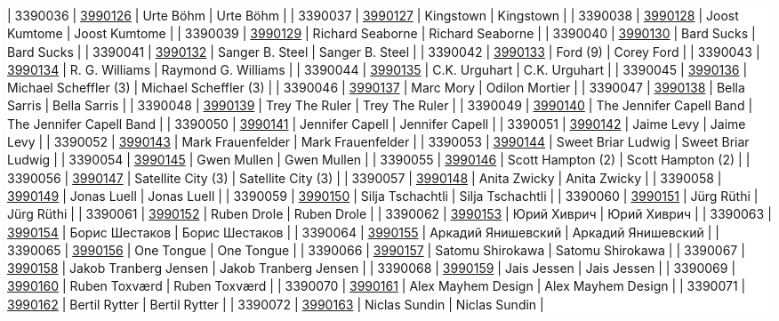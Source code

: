 | 3390036 | [3990126](https://www.discogs.com/artist/3990126) | Urte Böhm | Urte Böhm |
| 3390037 | [3990127](https://www.discogs.com/artist/3990127) | Kingstown | Kingstown |
| 3390038 | [3990128](https://www.discogs.com/artist/3990128) | Joost Kumtome | Joost Kumtome |
| 3390039 | [3990129](https://www.discogs.com/artist/3990129) | Richard Seaborne | Richard Seaborne |
| 3390040 | [3990130](https://www.discogs.com/artist/3990130) | Bard Sucks | Bard Sucks |
| 3390041 | [3990132](https://www.discogs.com/artist/3990132) | Sanger B. Steel | Sanger B. Steel |
| 3390042 | [3990133](https://www.discogs.com/artist/3990133) | Ford (9) | Corey Ford |
| 3390043 | [3990134](https://www.discogs.com/artist/3990134) | R. G. Williams | Raymond G. Williams |
| 3390044 | [3990135](https://www.discogs.com/artist/3990135) | C.K. Urguhart | C.K. Urguhart |
| 3390045 | [3990136](https://www.discogs.com/artist/3990136) | Michael Scheffler (3) | Michael Scheffler (3) |
| 3390046 | [3990137](https://www.discogs.com/artist/3990137) | Marc Mory | Odilon Mortier |
| 3390047 | [3990138](https://www.discogs.com/artist/3990138) | Bella Sarris | Bella Sarris |
| 3390048 | [3990139](https://www.discogs.com/artist/3990139) | Trey The Ruler | Trey The Ruler |
| 3390049 | [3990140](https://www.discogs.com/artist/3990140) | The Jennifer Capell Band | The Jennifer Capell Band |
| 3390050 | [3990141](https://www.discogs.com/artist/3990141) | Jennifer Capell | Jennifer Capell |
| 3390051 | [3990142](https://www.discogs.com/artist/3990142) | Jaime Levy | Jaime Levy |
| 3390052 | [3990143](https://www.discogs.com/artist/3990143) | Mark Frauenfelder | Mark Frauenfelder |
| 3390053 | [3990144](https://www.discogs.com/artist/3990144) | Sweet Briar Ludwig | Sweet Briar Ludwig |
| 3390054 | [3990145](https://www.discogs.com/artist/3990145) | Gwen Mullen | Gwen Mullen |
| 3390055 | [3990146](https://www.discogs.com/artist/3990146) | Scott Hampton (2) | Scott Hampton (2) |
| 3390056 | [3990147](https://www.discogs.com/artist/3990147) | Satellite City (3) | Satellite City (3) |
| 3390057 | [3990148](https://www.discogs.com/artist/3990148) | Anita Zwicky | Anita Zwicky |
| 3390058 | [3990149](https://www.discogs.com/artist/3990149) | Jonas Luell | Jonas Luell |
| 3390059 | [3990150](https://www.discogs.com/artist/3990150) | Silja Tschachtli | Silja Tschachtli |
| 3390060 | [3990151](https://www.discogs.com/artist/3990151) | Jürg Rüthi | Jürg Rüthi |
| 3390061 | [3990152](https://www.discogs.com/artist/3990152) | Ruben Drole | Ruben Drole |
| 3390062 | [3990153](https://www.discogs.com/artist/3990153) | Юрий Хиврич | Юрий Хиврич |
| 3390063 | [3990154](https://www.discogs.com/artist/3990154) | Борис Шестаков | Борис Шестаков |
| 3390064 | [3990155](https://www.discogs.com/artist/3990155) | Аркадий Янишевский | Аркадий Янишевский |
| 3390065 | [3990156](https://www.discogs.com/artist/3990156) | One Tongue | One Tongue |
| 3390066 | [3990157](https://www.discogs.com/artist/3990157) | Satomu Shirokawa | Satomu Shirokawa |
| 3390067 | [3990158](https://www.discogs.com/artist/3990158) | Jakob Tranberg Jensen | Jakob Tranberg Jensen |
| 3390068 | [3990159](https://www.discogs.com/artist/3990159) | Jais Jessen | Jais Jessen |
| 3390069 | [3990160](https://www.discogs.com/artist/3990160) | Ruben Toxværd | Ruben Toxværd |
| 3390070 | [3990161](https://www.discogs.com/artist/3990161) | Alex Mayhem Design | Alex Mayhem Design |
| 3390071 | [3990162](https://www.discogs.com/artist/3990162) | Bertil Rytter | Bertil Rytter |
| 3390072 | [3990163](https://www.discogs.com/artist/3990163) | Niclas Sundin | Niclas Sundin |